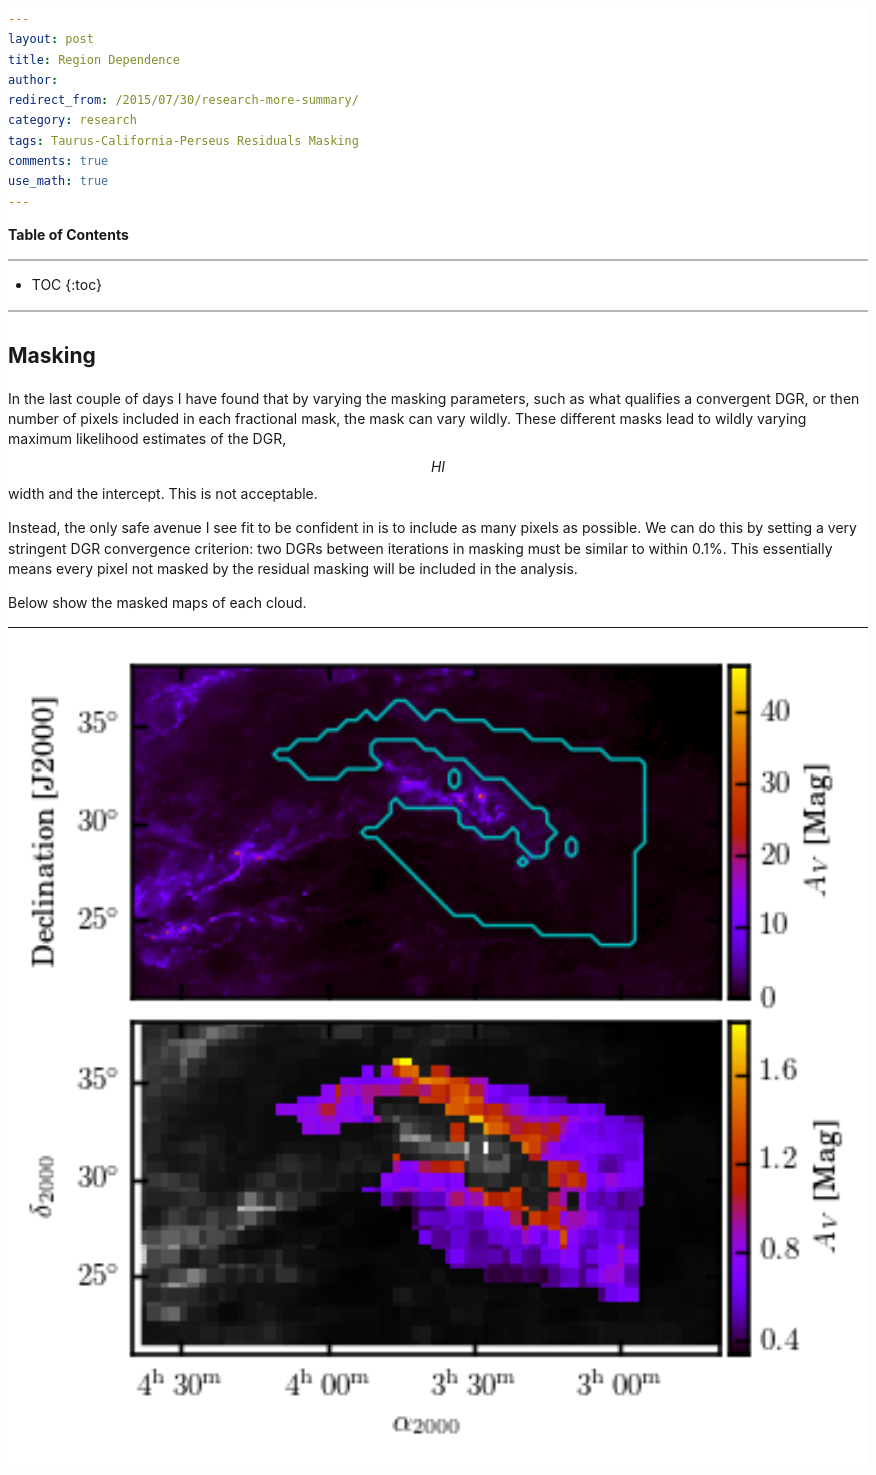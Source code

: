 ```yaml
---
layout: post
title: Region Dependence
author:
redirect_from: /2015/07/30/research-more-summary/
category: research
tags: Taurus-California-Perseus Residuals Masking
comments: true
use_math: true
---
```


**Table of Contents**

<hr style="height:2px; background-color:#b6b6b6"/>

* TOC
{:toc}

<hr style="height:2px; background-color:#b6b6b6"/>

## Masking

In the last couple of days I have found that by varying the masking parameters,
such as what qualifies a convergent DGR, or then number of pixels included in
each fractional mask, the mask can vary wildly. These different masks lead to
wildly varying maximum likelihood estimates of the DGR, $$HI$$ width and the
intercept. This is not acceptable.

Instead, the only safe avenue I see fit to be confident in is to include as
many pixels as possible. We can do this by setting a very stringent DGR
convergence criterion: two DGRs between iterations in masking must be similar
to within 0.1%. This essentially means every pixel not masked by the residual
masking will be included in the analysis.

Below show the masked maps of each cloud.

***

<img src="/images/2015-07-30/perseus_planck_binned_coarseres_mask_map.png"
    style="width: 100%"/>
